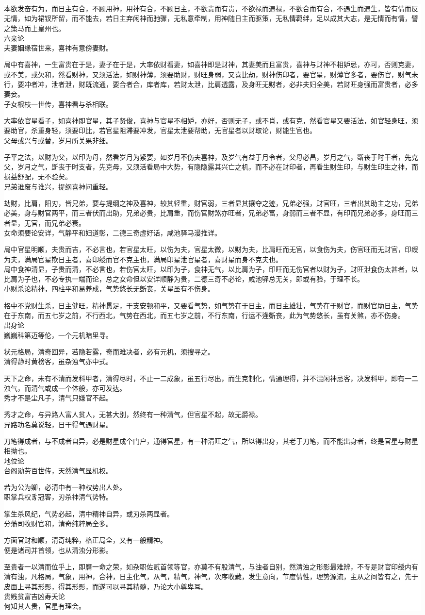 本欲发奋有为，而日主有合，不顾用神，用神有合，不顾日主，不欲贵而有贵，不欲禄而遇禄，不欲合而有合，不遇生而遇生，皆有情而反无情，如为裙钗所留，而不能去，若日主弃闲神而驰骤，无私意牵制，用神随日主而驱策，无私情羁绊，足以成其大志，是无情而有情，譬之策马而上皇州也。  
六亲论  
夫妻姻缘宿世来，喜神有意傍妻财。

局中有喜神，一生富贵在于是，妻子在于是，大率依财看妻，如喜神即是财神，其妻美而且富贵，喜神与财神不相妒忌，亦可，否则克妻，或不美，或欠和，然看财神，又须活法，如财神薄，须要助财，财旺身弱，又喜比劫，财神伤印者，要官星，财薄官多者，要伤官，财气未行，要冲者冲，泄者泄，财既流通，要合者合，库者库，若财太泄，比肩透露，及身旺无财者，必非夫妇全美，若财旺身强而富贵者，必多妻妾。  
子女根枝一世传，喜神看与杀相联。

大率依官星看子，如喜神即官星，其子贤俊，喜神与官星不相妒，亦好，否则无子，或不肖，或有克，然看官星又要活法，如官轻身旺，须要助官，杀重身轻，须要印比，若官星阻滞要冲发，官星太泄要帮助，无官星者以财取论，财能生官也。  
父母或兴与或替，岁月所关果非细。

子平之法，以财为父，以印为母，然看岁月为紧要，如岁月不伤夫喜神，及岁气有益于月令者，父母必昌，岁月之气，斲丧于时干者，先克父，岁月之气，斲丧于时支者，先克母，又须活看局中大势，有隐隐露其兴亡之机，而不必在财印者，再看生财生印，与财生印生之神，而损益舒配，无不验矣。  
兄弟谁废与谁兴，提纲喜神问重轻。

劫财，比肩，阳刃，皆兄弟，要与提纲之神及喜神，较其轻重，财官弱，三者显其攘夺之迹，兄弟必强，财官旺，三者出其助主之功，兄弟必美，身与财官两平，而三者伏而出助，兄弟必贵，比肩重，而伤官财煞亦旺者，兄弟必富，身弱而三者不显，有印而兄弟必多，身旺而三者显，无官，而兄弟必衰。  
女命须要论安详，气静平和妇道彰，二德三奇虚好话，咸池驿马漫推详。

局中官星明顺，夫贵而吉，不必言也，若官星太旺，以伤为夫，官星太微，以财为夫，比肩旺而无官，以食伤为夫，伤官旺而无财官，印绶为夫，满局官星欺日主者，喜印绶而官不克主也，满局印星泄官星者，喜财星而身不克夫也。  
局中食神清显，子贵而清，不必言也，若伤官太旺，以印为子，食神无气，以比肩为子，印旺而无伤官者以财为子，财旺泄食伤太甚者，以比肩为子也，不必专执一端而论，总之女命但以安详顺静为贵，二德三奇不必论，咸池驿总无关，即或有验，于理不长。  
小财杀论精神，四柱平和易养成，气势悠长无斲丧，关星虽有不伤身。

格中不党财生杀，日主健旺，精神贯足，干支安顿和平，又要看气势，如气势在于日主，而日主雄壮，气势在于财官，而财官助日主，气势在于东南，而五七岁之前，不行西北，气势在西北，而五七岁之前，不行东南，行运不逄斲丧，此为气势悠长，虽有关煞，亦不伤身。  
出身论  
巍巍科第迈等伦，一个元机暗里寻。

状元格局，清奇回异，若隐若露，奇而难决者，必有元机，须搜寻之。  
清得静时黄榜客，虽杂浊气亦中式。

天下之命，未有不清而发科甲者，清得尽时，不止一二成象，虽五行尽出，而生克制化，情通理得，并不混闲神忌客，决发科甲，即有一二浊气，而清气或成一个体般，亦可发达。  
秀才不是尘凡子，清气只嫌官不起。

秀才之命，与异路人富人贫人，无甚大别，然终有一种清气，但官星不起，故无爵禄。  
异路功名莫说轻，日干得气遇财星。

刀笔得成者，与不成者自异，必是财星成个门户，通得官星，有一种清旺之气，所以得出身，其老于刀笔，而不能出身者，终是官星与财星相拗也。  
地位论  
台阁勋劳百世传，天然清气显机权。

若为公为卿，必清中有一种权势出人处。  
职掌兵权豸冠客，刃杀神清气势特。

掌生杀风纪，气势必起，清中精神自异，或刃杀两显者。  
分藩司牧财官和，清奇纯粹局全多。

方面官财和顺，清奇纯粹，格正局全，又有一般精神。  
便是诸司并首领，也从清浊分形影。

至贵者一以清而位乎上，即膺一命之荣，如杂职佐贰首领等官，亦莫不有股清气，与浊者自别，然清浊之形影最难辨，不专是财官印绶内有清有浊，凡格局，气象，用神，合神，日主化气，从气，精气，神气，次序收藏，发生意向，节度情性，理势源流，主从之间皆有之，先于皮面上寻其形影，得其形影，而遂可以寻其精髓，乃论大小尊卑耳。  
贵贱贫富吉凶寿夭论  
何知其人贵，官星有理会。
